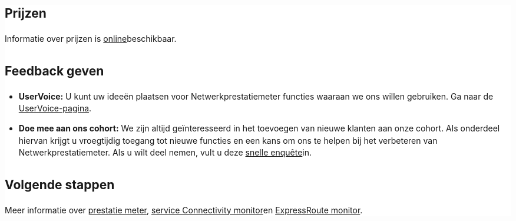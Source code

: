 ## <a name="pricing"></a>Prijzen

Informatie over prijzen is [online](network-performance-monitor-pricing-faq.md)beschikbaar.

## <a name="provide-feedback"></a>Feedback geven 

* **UserVoice:** U kunt uw ideeën plaatsen voor Netwerkprestatiemeter functies waaraan we ons willen gebruiken. Ga naar de [UserVoice-pagina](https://feedback.azure.com/forums/267889-log-analytics/category/188146-network-monitoring). 

* **Doe mee aan ons cohort:** We zijn altijd geïnteresseerd in het toevoegen van nieuwe klanten aan onze cohort. Als onderdeel hiervan krijgt u vroegtijdig toegang tot nieuwe functies en een kans om ons te helpen bij het verbeteren van Netwerkprestatiemeter. Als u wilt deel nemen, vult u deze [snelle enquête](https://aka.ms/npmcohort)in. 

## <a name="next-steps"></a>Volgende stappen 
Meer informatie over [prestatie meter](network-performance-monitor-performance-monitor.md), [service Connectivity monitor](network-performance-monitor-performance-monitor.md)en [ExpressRoute monitor](network-performance-monitor-expressroute.md). 
